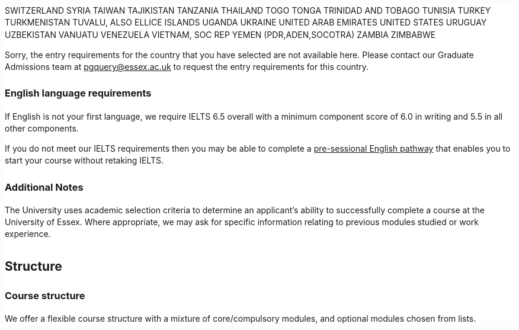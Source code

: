 SWITZERLAND 
SYRIA 
TAIWAN 
TAJIKISTAN 
TANZANIA 
THAILAND 
TOGO 
TONGA 
TRINIDAD AND TOBAGO 
TUNISIA 
TURKEY 
TURKMENISTAN 
TUVALU, ALSO ELLICE ISLANDS 
UGANDA 
UKRAINE 
UNITED ARAB EMIRATES 
UNITED STATES 
URUGUAY 
UZBEKISTAN 
VANUATU 
VENEZUELA 
VIETNAM, SOC REP 
YEMEN (PDR,ADEN,SOCOTRA) 
ZAMBIA 
ZIMBABWE

Sorry, the entry requirements for the country that you have selected are not available here. Please contact our Graduate Admissions team at [pgquery@essex.ac.uk](mailto:pgquery@essex.ac.uk) to request the entry requirements for this country.

### English language requirements

  

If English is not your first language, we require IELTS 6.5 overall with a minimum component score of 6.0 in writing and 5.5 in all other components.

If you do not meet our IELTS requirements then you may be able to complete a [pre-sessional English pathway](https://www.essex.ac.uk/international/pre-sessional/) that enables you to start your course without retaking IELTS.

### Additional Notes

The University uses academic selection criteria to determine an applicant’s ability to successfully complete a course at the University of Essex. Where appropriate, we may ask for specific information relating to previous modules studied or work experience.

## Structure

### Course structure

We offer a flexible course structure with a mixture of core/compulsory modules, and optional modules chosen from lists.
